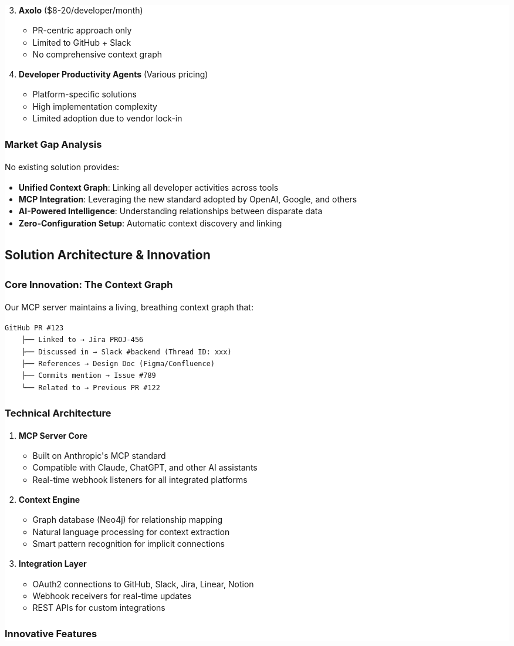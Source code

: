3. **Axolo** ($8-20/developer/month)

   - PR-centric approach only
   - Limited to GitHub + Slack
   - No comprehensive context graph

4. **Developer Productivity Agents** (Various pricing)
   - Platform-specific solutions
   - High implementation complexity
   - Limited adoption due to vendor lock-in

### Market Gap Analysis

No existing solution provides:

- **Unified Context Graph**: Linking all developer activities across tools
- **MCP Integration**: Leveraging the new standard adopted by OpenAI, Google, and others
- **AI-Powered Intelligence**: Understanding relationships between disparate data
- **Zero-Configuration Setup**: Automatic context discovery and linking

## Solution Architecture & Innovation

### Core Innovation: The Context Graph

Our MCP server maintains a living, breathing context graph that:

```
GitHub PR #123
    ├── Linked to → Jira PROJ-456
    ├── Discussed in → Slack #backend (Thread ID: xxx)
    ├── References → Design Doc (Figma/Confluence)
    ├── Commits mention → Issue #789
    └── Related to → Previous PR #122
```

### Technical Architecture

1. **MCP Server Core**

   - Built on Anthropic's MCP standard
   - Compatible with Claude, ChatGPT, and other AI assistants
   - Real-time webhook listeners for all integrated platforms

2. **Context Engine**

   - Graph database (Neo4j) for relationship mapping
   - Natural language processing for context extraction
   - Smart pattern recognition for implicit connections

3. **Integration Layer**
   - OAuth2 connections to GitHub, Slack, Jira, Linear, Notion
   - Webhook receivers for real-time updates
   - REST APIs for custom integrations

### Innovative Features
